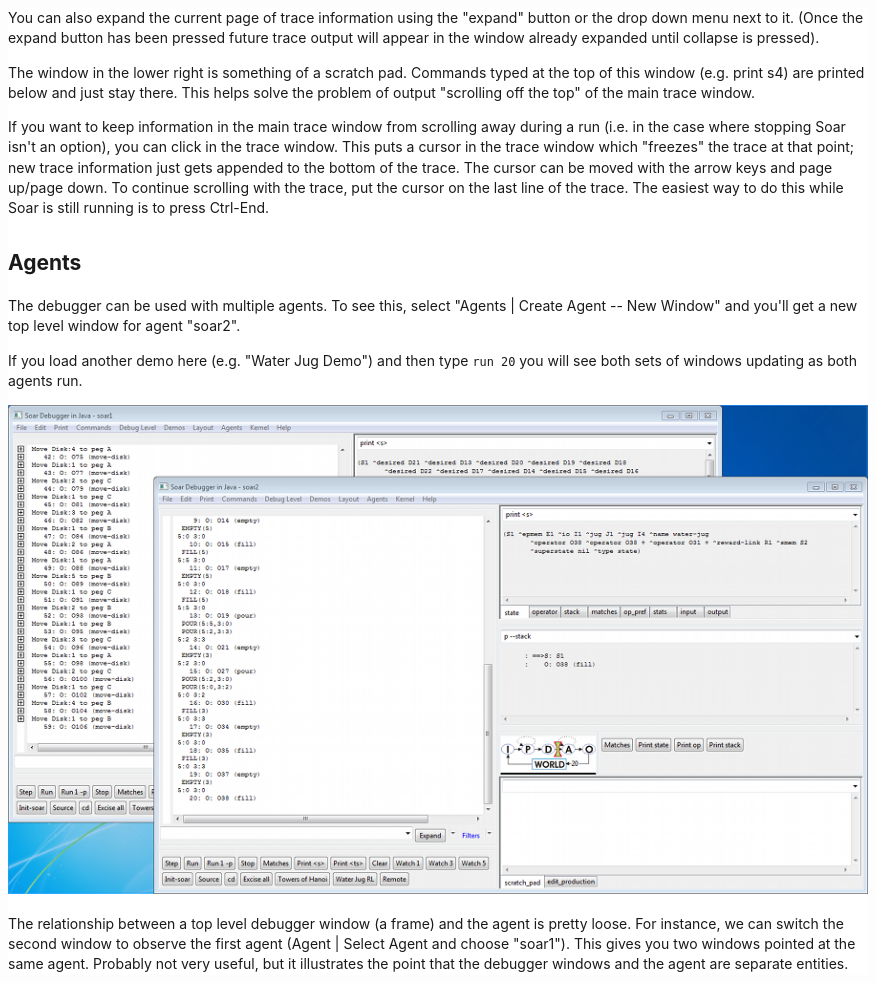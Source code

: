You can also expand the current page of trace information using the "expand"
button or the drop down menu next to it. (Once the expand button has been pressed
future trace output will appear in the window already expanded until collapse is
pressed).

The window in the lower right is something of a scratch pad. Commands typed at
the top of this window (e.g. print s4) are printed below and just stay there. This
helps solve the problem of output "scrolling off the top" of the main trace window.

If you want to keep information in the main trace window from scrolling away during
a run (i.e. in the case where stopping Soar isn't an option), you can click in the
trace window. This puts a cursor in the trace window which "freezes" the trace at
that point; new trace information just gets appended to the bottom of the trace.
The cursor can be moved with the arrow keys and page up/page down. To continue
scrolling with the trace, put the cursor on the last line of the trace. The easiest
way to do this while Soar is still running is to press Ctrl-End.

## Agents

The debugger can be used with multiple agents. To see this, select "Agents |
Create Agent -- New Window" and you'll get a new top level window for agent "soar2".

If you load another demo here (e.g. "Water Jug Demo") and then type `run 20` you
will see both sets of windows updating as both agents run.

![Screenshot showing multiple debugger windows, one per agent](./Images/5.png)

The relationship between a top level debugger window (a frame) and the agent is
pretty loose. For instance, we can switch the second window to observe the first
agent (Agent | Select Agent and choose "soar1"). This gives you two windows pointed
at the same agent. Probably not very useful, but it illustrates the point that the
debugger windows and the agent are separate entities.
